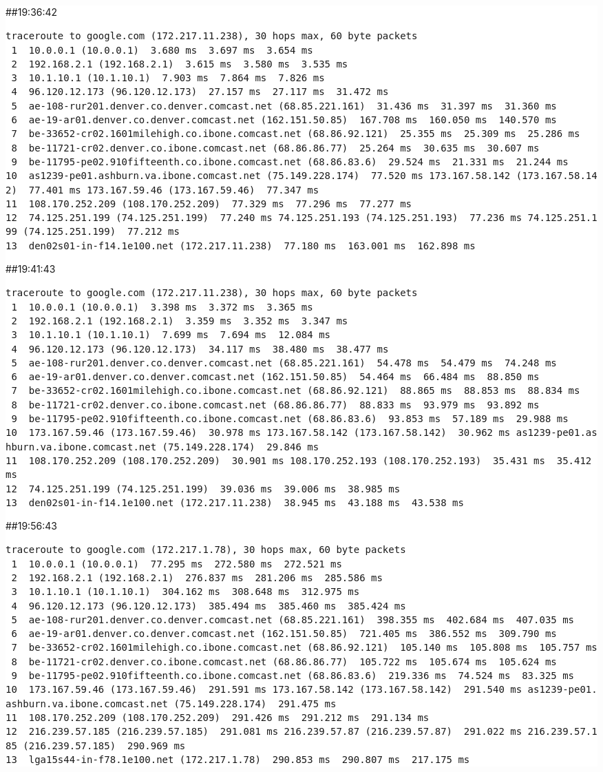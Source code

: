 ##19:36:42

<p><pre><samp>traceroute to google.com (172.217.11.238), 30 hops max, 60 byte packets
 1  10.0.0.1 (10.0.0.1)  3.680 ms  3.697 ms  3.654 ms
 2  192.168.2.1 (192.168.2.1)  3.615 ms  3.580 ms  3.535 ms
 3  10.1.10.1 (10.1.10.1)  7.903 ms  7.864 ms  7.826 ms
 4  96.120.12.173 (96.120.12.173)  27.157 ms  27.117 ms  31.472 ms
 5  ae-108-rur201.denver.co.denver.comcast.net (68.85.221.161)  31.436 ms  31.397 ms  31.360 ms
 6  ae-19-ar01.denver.co.denver.comcast.net (162.151.50.85)  167.708 ms  160.050 ms  140.570 ms
 7  be-33652-cr02.1601milehigh.co.ibone.comcast.net (68.86.92.121)  25.355 ms  25.309 ms  25.286 ms
 8  be-11721-cr02.denver.co.ibone.comcast.net (68.86.86.77)  25.264 ms  30.635 ms  30.607 ms
 9  be-11795-pe02.910fifteenth.co.ibone.comcast.net (68.86.83.6)  29.524 ms  21.331 ms  21.244 ms
10  as1239-pe01.ashburn.va.ibone.comcast.net (75.149.228.174)  77.520 ms 173.167.58.142 (173.167.58.142)  77.401 ms 173.167.59.46 (173.167.59.46)  77.347 ms
11  108.170.252.209 (108.170.252.209)  77.329 ms  77.296 ms  77.277 ms
12  74.125.251.199 (74.125.251.199)  77.240 ms 74.125.251.193 (74.125.251.193)  77.236 ms 74.125.251.199 (74.125.251.199)  77.212 ms
13  den02s01-in-f14.1e100.net (172.217.11.238)  77.180 ms  163.001 ms  162.898 ms</samp></pre></p>

##19:41:43

<p><pre><samp>traceroute to google.com (172.217.11.238), 30 hops max, 60 byte packets
 1  10.0.0.1 (10.0.0.1)  3.398 ms  3.372 ms  3.365 ms
 2  192.168.2.1 (192.168.2.1)  3.359 ms  3.352 ms  3.347 ms
 3  10.1.10.1 (10.1.10.1)  7.699 ms  7.694 ms  12.084 ms
 4  96.120.12.173 (96.120.12.173)  34.117 ms  38.480 ms  38.477 ms
 5  ae-108-rur201.denver.co.denver.comcast.net (68.85.221.161)  54.478 ms  54.479 ms  74.248 ms
 6  ae-19-ar01.denver.co.denver.comcast.net (162.151.50.85)  54.464 ms  66.484 ms  88.850 ms
 7  be-33652-cr02.1601milehigh.co.ibone.comcast.net (68.86.92.121)  88.865 ms  88.853 ms  88.834 ms
 8  be-11721-cr02.denver.co.ibone.comcast.net (68.86.86.77)  88.833 ms  93.979 ms  93.892 ms
 9  be-11795-pe02.910fifteenth.co.ibone.comcast.net (68.86.83.6)  93.853 ms  57.189 ms  29.988 ms
10  173.167.59.46 (173.167.59.46)  30.978 ms 173.167.58.142 (173.167.58.142)  30.962 ms as1239-pe01.ashburn.va.ibone.comcast.net (75.149.228.174)  29.846 ms
11  108.170.252.209 (108.170.252.209)  30.901 ms 108.170.252.193 (108.170.252.193)  35.431 ms  35.412 ms
12  74.125.251.199 (74.125.251.199)  39.036 ms  39.006 ms  38.985 ms
13  den02s01-in-f14.1e100.net (172.217.11.238)  38.945 ms  43.188 ms  43.538 ms</samp></pre></p>

##19:56:43

<p><pre><samp>traceroute to google.com (172.217.1.78), 30 hops max, 60 byte packets
 1  10.0.0.1 (10.0.0.1)  77.295 ms  272.580 ms  272.521 ms
 2  192.168.2.1 (192.168.2.1)  276.837 ms  281.206 ms  285.586 ms
 3  10.1.10.1 (10.1.10.1)  304.162 ms  308.648 ms  312.975 ms
 4  96.120.12.173 (96.120.12.173)  385.494 ms  385.460 ms  385.424 ms
 5  ae-108-rur201.denver.co.denver.comcast.net (68.85.221.161)  398.355 ms  402.684 ms  407.035 ms
 6  ae-19-ar01.denver.co.denver.comcast.net (162.151.50.85)  721.405 ms  386.552 ms  309.790 ms
 7  be-33652-cr02.1601milehigh.co.ibone.comcast.net (68.86.92.121)  105.140 ms  105.808 ms  105.757 ms
 8  be-11721-cr02.denver.co.ibone.comcast.net (68.86.86.77)  105.722 ms  105.674 ms  105.624 ms
 9  be-11795-pe02.910fifteenth.co.ibone.comcast.net (68.86.83.6)  219.336 ms  74.524 ms  83.325 ms
10  173.167.59.46 (173.167.59.46)  291.591 ms 173.167.58.142 (173.167.58.142)  291.540 ms as1239-pe01.ashburn.va.ibone.comcast.net (75.149.228.174)  291.475 ms
11  108.170.252.209 (108.170.252.209)  291.426 ms  291.212 ms  291.134 ms
12  216.239.57.185 (216.239.57.185)  291.081 ms 216.239.57.87 (216.239.57.87)  291.022 ms 216.239.57.185 (216.239.57.185)  290.969 ms
13  lga15s44-in-f78.1e100.net (172.217.1.78)  290.853 ms  290.807 ms  217.175 ms</samp></pre></p>
